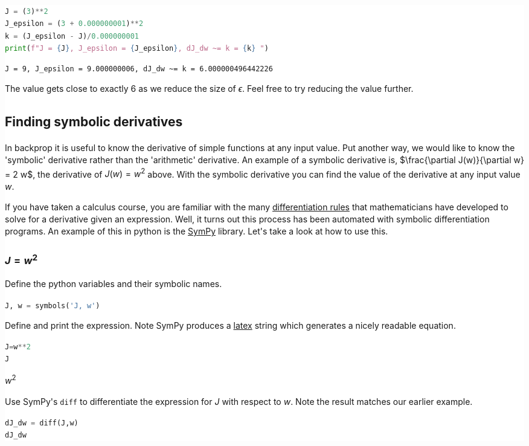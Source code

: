 
```python
J = (3)**2
J_epsilon = (3 + 0.000000001)**2
k = (J_epsilon - J)/0.000000001
print(f"J = {J}, J_epsilon = {J_epsilon}, dJ_dw ~= k = {k} ")
```

    J = 9, J_epsilon = 9.000000006, dJ_dw ~= k = 6.000000496442226 


The value gets close to exactly 6 as we reduce the size of $\epsilon$. Feel free to try reducing the value further.

## Finding symbolic derivatives
In backprop it is useful to know the derivative of simple functions at any input value. Put another way, we would like to know the 'symbolic' derivative rather than the 'arithmetic' derivative. An example of a symbolic derivative is,  $\frac{\partial J(w)}{\partial w} = 2 w$, the derivative of $J(w) = w^2$ above.  With the symbolic derivative you can find the value of the derivative at any input value $w$.  

If you have taken a calculus course, you are familiar with the many [differentiation rules](https://en.wikipedia.org/wiki/Differentiation_rules#Power_laws,_polynomials,_quotients,_and_reciprocals) that mathematicians have developed to solve for a derivative given an expression. Well, it turns out this process has been automated with symbolic differentiation programs. An example of this in python is the [SymPy](https://www.sympy.org/en/index.html) library. Let's take a look at how to use this.

### $J = w^2$
Define the python variables and their symbolic names.


```python
J, w = symbols('J, w')
```

Define and print the expression. Note SymPy produces a [latex](https://en.wikibooks.org/wiki/LaTeX/Mathematics) string which generates a nicely readable equation.


```python
J=w**2
J
```




$\displaystyle w^{2}$



Use SymPy's `diff` to differentiate the expression for $J$ with respect to $w$. Note the result matches our earlier example.


```python
dJ_dw = diff(J,w)
dJ_dw
```

